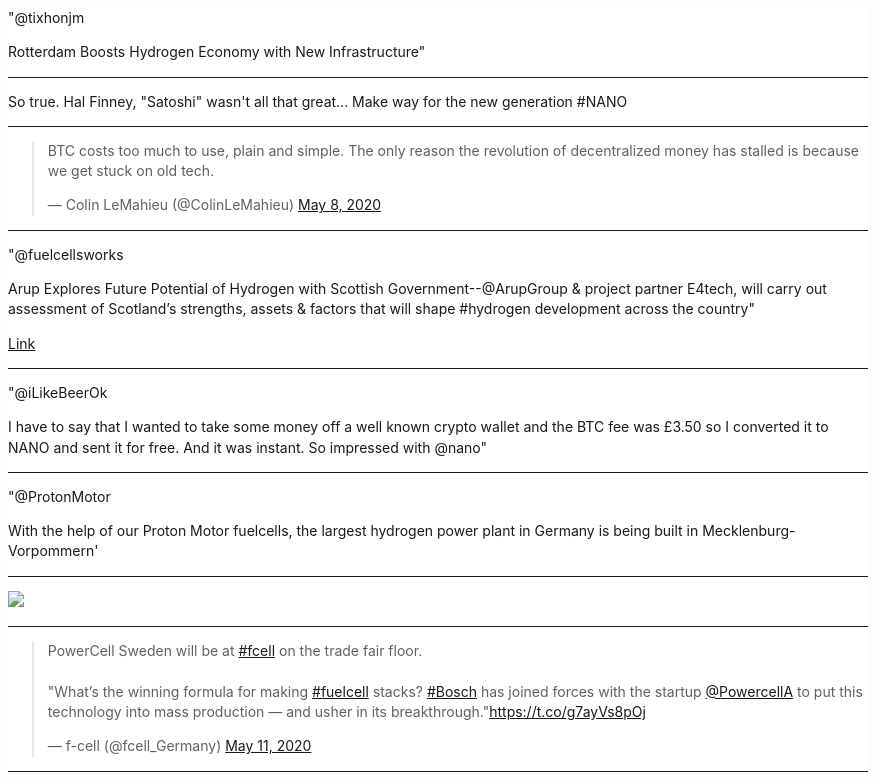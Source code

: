 "@tixhonjm

Rotterdam Boosts Hydrogen Economy with New Infrastructure"

---

So true. Hal Finney, "Satoshi" wasn't all that great... Make way for
the new generation \#NANO

---

<blockquote class="twitter-tweet" data-conversation="none"><p lang="en" dir="ltr">BTC costs too much to use, plain and simple. The only reason the revolution of decentralized money has stalled is because we get stuck on old tech.</p>&mdash; Colin LeMahieu (@ColinLeMahieu) <a href="https://twitter.com/ColinLeMahieu/status/1258871359616114688?ref_src=twsrc%5Etfw">May 8, 2020</a></blockquote> <script async src="https://platform.twitter.com/widgets.js" charset="utf-8"></script>

---

"@fuelcellsworks

Arup Explores Future Potential of Hydrogen with Scottish
Government--@ArupGroup & project partner E4tech, will carry out
assessment of Scotland’s strengths, assets & factors that will shape
\#hydrogen development across the country"

[Link](https://bit.ly/2yPgbvo)

---

"@iLikeBeerOk

I have to say that I wanted to take some money off a well known crypto
wallet and the BTC fee was £3.50 so I converted it to NANO and sent it
for free. And it was instant. So impressed with @nano"

---

"@ProtonMotor

With the help of our Proton Motor fuelcells, the largest hydrogen
power plant in Germany is being built in Mecklenburg-Vorpommern'

---

<img width="340" src="twimg/EXuXm5vXkAA0_S1.jpg"/>

---

<blockquote class="twitter-tweet"><p lang="en" dir="ltr">PowerCell Sweden will be at <a href="https://twitter.com/hashtag/fcell?src=hash&amp;ref_src=twsrc%5Etfw">#fcell</a> on the trade fair floor.<br><br>&quot;What’s the winning formula for making <a href="https://twitter.com/hashtag/fuelcell?src=hash&amp;ref_src=twsrc%5Etfw">#fuelcell</a> stacks? <a href="https://twitter.com/hashtag/Bosch?src=hash&amp;ref_src=twsrc%5Etfw">#Bosch</a> has joined forces with the startup <a href="https://twitter.com/PowercellA?ref_src=twsrc%5Etfw">@PowercellA</a> to put this technology into mass production — and usher in its breakthrough.&quot;<a href="https://t.co/g7ayVs8pOj">https://t.co/g7ayVs8pOj</a></p>&mdash; f-cell (@fcell_Germany) <a href="https://twitter.com/fcell_Germany/status/1259776610414342144?ref_src=twsrc%5Etfw">May 11, 2020</a></blockquote> <script async src="https://platform.twitter.com/widgets.js" charset="utf-8"></script>

---